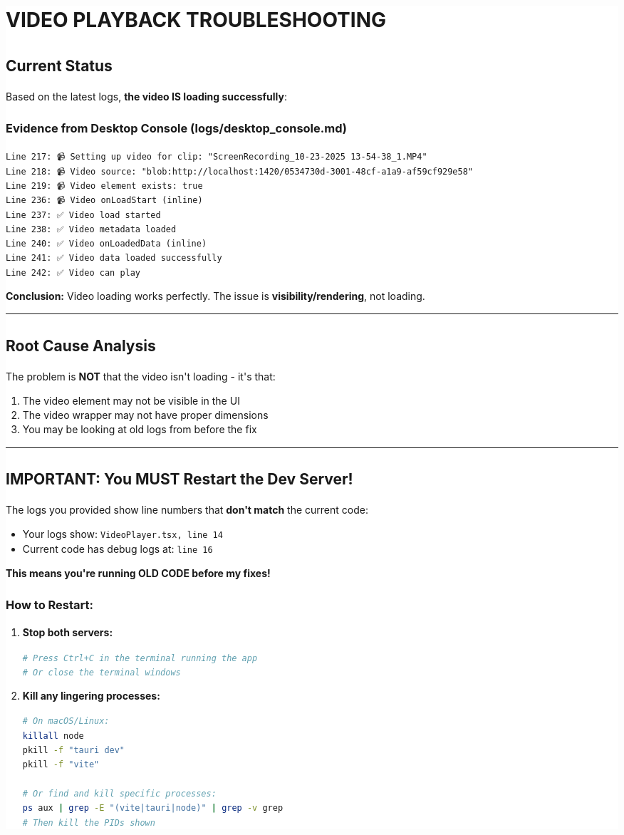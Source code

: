 # VIDEO PLAYBACK TROUBLESHOOTING

## Current Status

Based on the latest logs, **the video IS loading successfully**:

### Evidence from Desktop Console (logs/desktop_console.md)
```
Line 217: 📹 Setting up video for clip: "ScreenRecording_10-23-2025 13-54-38_1.MP4"
Line 218: 📹 Video source: "blob:http://localhost:1420/0534730d-3001-48cf-a1a9-af59cf929e58"
Line 219: 📹 Video element exists: true
Line 236: 📹 Video onLoadStart (inline)
Line 237: ✅ Video load started
Line 238: ✅ Video metadata loaded
Line 240: ✅ Video onLoadedData (inline)
Line 241: ✅ Video data loaded successfully
Line 242: ✅ Video can play
```

**Conclusion:** Video loading works perfectly. The issue is **visibility/rendering**, not loading.

---

## Root Cause Analysis

The problem is **NOT** that the video isn't loading - it's that:
1. The video element may not be visible in the UI
2. The video wrapper may not have proper dimensions
3. You may be looking at old logs from before the fix

---

## IMPORTANT: You MUST Restart the Dev Server!

The logs you provided show line numbers that **don't match** the current code:
- Your logs show: `VideoPlayer.tsx, line 14`
- Current code has debug logs at: `line 16`

**This means you're running OLD CODE before my fixes!**

### How to Restart:

1. **Stop both servers:**
   ```bash
   # Press Ctrl+C in the terminal running the app
   # Or close the terminal windows
   ```

2. **Kill any lingering processes:**
   ```bash
   # On macOS/Linux:
   killall node
   pkill -f "tauri dev"
   pkill -f "vite"

   # Or find and kill specific processes:
   ps aux | grep -E "(vite|tauri|node)" | grep -v grep
   # Then kill the PIDs shown
   ```
